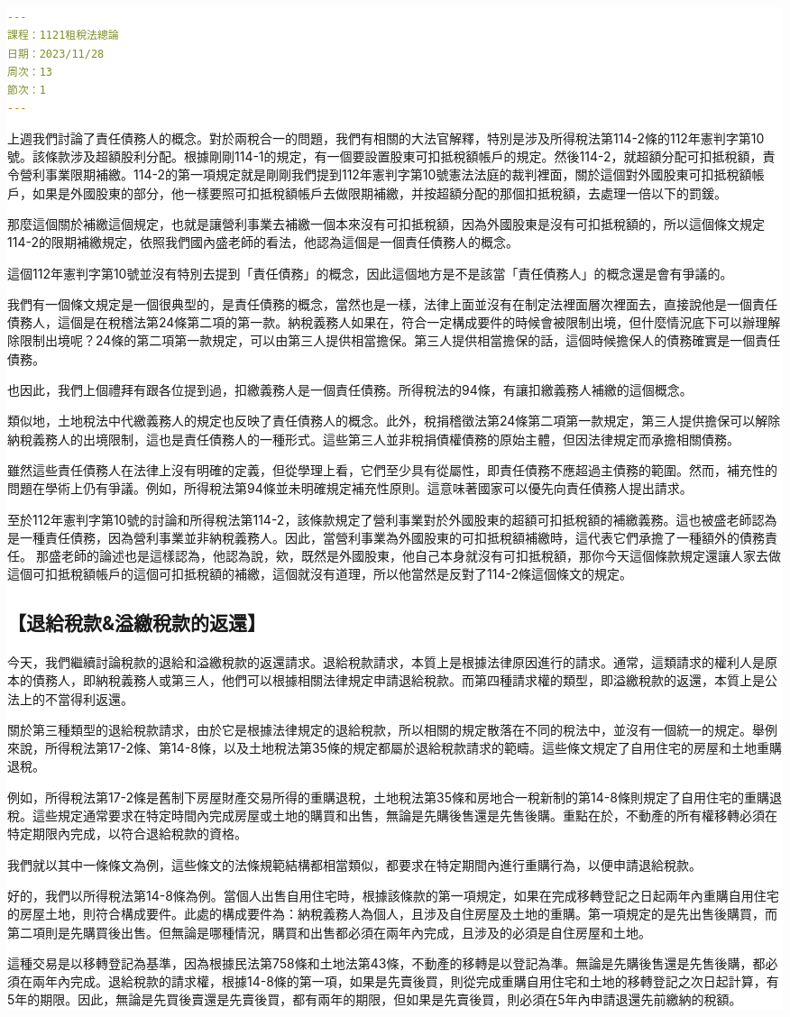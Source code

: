 ```yaml
---
課程：1121租稅法總論
日期：2023/11/28
周次：13
節次：1
---
```




上週我們討論了責任債務人的概念。對於兩稅合一的問題，我們有相關的大法官解釋，特別是涉及所得稅法第114-2條的112年憲判字第10號。該條款涉及超額股利分配。根據剛剛114-1的規定，有一個要設置股東可扣抵稅額帳戶的規定。然後114-2，就超額分配可扣抵稅額，責令營利事業限期補繳。114-2的第一項規定就是剛剛我們提到112年憲判字第10號憲法法庭的裁判裡面，關於這個對外國股東可扣抵稅額帳戶，如果是外國股東的部分，他一樣要照可扣抵稅額帳戶去做限期補繳，并按超額分配的那個扣抵稅額，去處理一倍以下的罰鍰。

那麼這個關於補繳這個規定，也就是讓營利事業去補繳一個本來沒有可扣抵稅額，因為外國股東是沒有可扣抵稅額的，所以這個條文規定114-2的限期補繳規定，依照我們國內盛老師的看法，他認為這個是一個責任債務人的概念。


這個112年憲判字第10號並沒有特別去提到「責任債務」的概念，因此這個地方是不是該當「責任債務人」的概念還是會有爭議的。


我們有一個條文規定是一個很典型的，是責任債務的概念，當然也是一樣，法律上面並沒有在制定法裡面層次裡面去，直接說他是一個責任債務人，這個是在稅稽法第24條第二項的第一款。納稅義務人如果在，符合一定構成要件的時候會被限制出境，但什麼情況底下可以辦理解除限制出境呢？24條的第二項第一款規定，可以由第三人提供相當擔保。第三人提供相當擔保的話，這個時候擔保人的債務確實是一個責任債務。

也因此，我們上個禮拜有跟各位提到過，扣繳義務人是一個責任債務。所得稅法的94條，有讓扣繳義務人補繳的這個概念。


類似地，土地稅法中代繳義務人的規定也反映了責任債務人的概念。此外，稅捐稽徵法第24條第二項第一款規定，第三人提供擔保可以解除納稅義務人的出境限制，這也是責任債務人的一種形式。這些第三人並非稅捐債權債務的原始主體，但因法律規定而承擔相關債務。

雖然這些責任債務人在法律上沒有明確的定義，但從學理上看，它們至少具有從屬性，即責任債務不應超過主債務的範圍。然而，補充性的問題在學術上仍有爭議。例如，所得稅法第94條並未明確規定補充性原則。這意味著國家可以優先向責任債務人提出請求。

至於112年憲判字第10號的討論和所得稅法第114-2，該條款規定了營利事業對於外國股東的超額可扣抵稅額的補繳義務。這也被盛老師認為是一種責任債務，因為營利事業並非納稅義務人。因此，當營利事業為外國股東的可扣抵稅額補繳時，這代表它們承擔了一種額外的債務責任。
那盛老師的論述也是這樣認為，他認為說，欸，既然是外國股東，他自己本身就沒有可扣抵稅額，那你今天這個條款規定還讓人家去做這個可扣抵稅額帳戶的這個可扣抵稅額的補繳，這個就沒有道理，所以他當然是反對了114-2條這個條文的規定。


## 【退給稅款&溢繳稅款的返還】

今天，我們繼續討論稅款的退給和溢繳稅款的返還請求。退給稅款請求，本質上是根據法律原因進行的請求。通常，這類請求的權利人是原本的債務人，即納稅義務人或第三人，他們可以根據相關法律規定申請退給稅款。而第四種請求權的類型，即溢繳稅款的返還，本質上是公法上的不當得利返還。

關於第三種類型的退給稅款請求，由於它是根據法律規定的退給稅款，所以相關的規定散落在不同的稅法中，並沒有一個統一的規定。舉例來說，所得稅法第17-2條、第14-8條，以及土地稅法第35條的規定都屬於退給稅款請求的範疇。這些條文規定了自用住宅的房屋和土地重購退稅。

例如，所得稅法第17-2條是舊制下房屋財產交易所得的重購退稅，土地稅法第35條和房地合一稅新制的第14-8條則規定了自用住宅的重購退稅。這些規定通常要求在特定時間內完成房屋或土地的購買和出售，無論是先購後售還是先售後購。重點在於，不動產的所有權移轉必須在特定期限內完成，以符合退給稅款的資格。

我們就以其中一條條文為例，這些條文的法條規範結構都相當類似，都要求在特定期間內進行重購行為，以便申請退給稅款。


好的，我們以所得稅法第14-8條為例。當個人出售自用住宅時，根據該條款的第一項規定，如果在完成移轉登記之日起兩年內重購自用住宅的房屋土地，則符合構成要件。此處的構成要件為：納稅義務人為個人，且涉及自住房屋及土地的重購。第一項規定的是先出售後購買，而第二項則是先購買後出售。但無論是哪種情況，購買和出售都必須在兩年內完成，且涉及的必須是自住房屋和土地。

這種交易是以移轉登記為基準，因為根據民法第758條和土地法第43條，不動產的移轉是以登記為準。無論是先購後售還是先售後購，都必須在兩年內完成。退給稅款的請求權，根據14-8條的第一項，如果是先賣後買，則從完成重購自用住宅和土地的移轉登記之次日起計算，有5年的期限。因此，無論是先買後賣還是先賣後買，都有兩年的期限，但如果是先賣後買，則必須在5年內申請退還先前繳納的稅額。
